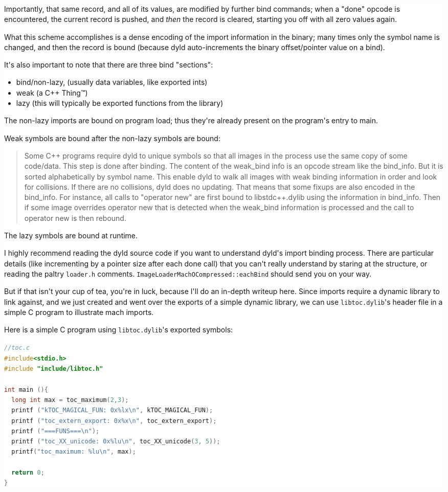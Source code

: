 Importantly, that same record, and all of its values, are modified by further bind commands; when a "done" opcode is encountered, the current record is pushed, and *then* the record is cleared, starting you off with all zero values again.

What this scheme accomplishes is a dense encoding of the import information in the binary; many times only the symbol name is changed, and then the record is bound (because dyld auto-increments the binary offset/pointer value on a bind).

It's also important to note that there are three bind "sections":

- bind/non-lazy, (usually data variables, like exported ints)
- weak (a C++ Thing™)
- lazy (this will typically be exported functions from the library)

The non-lazy imports are bound on program load; thus they're already present on the program's entry to main.

Weak symbols are bound after the non-lazy symbols are bound:

> Some C++ programs require dyld to unique symbols so that all images in the process use the same copy of some code/data. This step is done after binding. The content of the weak_bind info is an opcode stream like the bind_info. But it is sorted alphabetically by symbol name. This enable dyld to walk all images with weak binding information in order and look for collisions. If there are no collisions, dyld does no updating. That means that some fixups are also encoded in the bind_info. For instance, all calls to "operator new" are first bound to libstdc++.dylib using the information in bind_info. Then if some image overrides operator new that is detected when the weak_bind information is processed and the call to operator new is then rebound.

The lazy symbols are bound at runtime.

I highly recommend reading the dyld source code if you want to understand dyld's import binding process. There are particular details (like incrementing by a pointer size after each done call) that you can't really understand by staring at the structure, or reading the paltry `loader.h` comments. `ImageLoaderMachOCompressed::eachBind` should send you on your way.

But if that isn't your cup of tea, you're in luck, because I'll do an in-depth writeup here. Since imports require a dynamic library to link against, and we just created and went over the exports of a simple dynamic library, we can use `libtoc.dylib`'s header file in a simple C program to illustrate mach imports.

Here is a simple C program using `libtoc.dylib`'s exported symbols:

```c
//toc.c
#include<stdio.h>
#include "include/libtoc.h"

int main (){
  long int max = toc_maximum(2,3);
  printf ("kTOC_MAGICAL_FUN: 0x%lx\n", kTOC_MAGICAL_FUN);
  printf ("toc_extern_export: 0x%x\n", toc_extern_export);
  printf ("===FUNS===\n");
  printf ("toc_XX_unicode: 0x%lu\n", toc_XX_unicode(3, 5));
  printf("toc_maximum: %lu\n", max);

  return 0;
}
```
